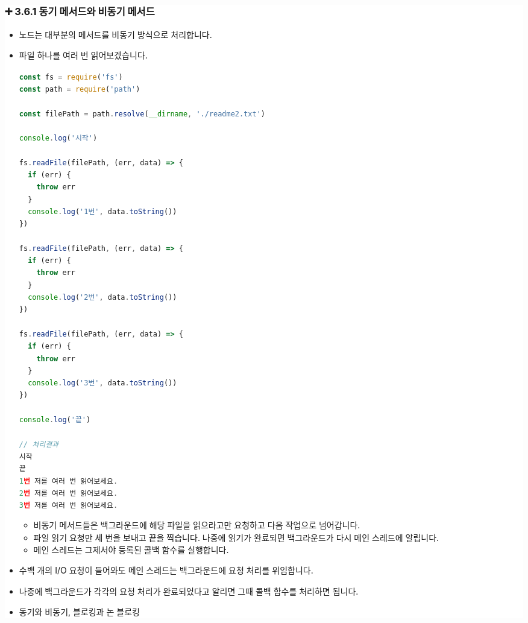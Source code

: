 ### ➕ 3.6.1 동기 메서드와 비동기 메서드

- 노드는 대부분의 메서드를 비동기 방식으로 처리합니다.

- 파일 하나를 여러 번 읽어보겠습니다.

  ```javascript
  const fs = require('fs')
  const path = require('path')

  const filePath = path.resolve(__dirname, './readme2.txt')

  console.log('시작')

  fs.readFile(filePath, (err, data) => {
    if (err) {
      throw err
    }
    console.log('1번', data.toString())
  })

  fs.readFile(filePath, (err, data) => {
    if (err) {
      throw err
    }
    console.log('2번', data.toString())
  })

  fs.readFile(filePath, (err, data) => {
    if (err) {
      throw err
    }
    console.log('3번', data.toString())
  })

  console.log('끝')

  // 처리결과
  시작
  끝
  1번 저를 여러 번 읽어보세요.
  2번 저를 여러 번 읽어보세요.
  3번 저를 여러 번 읽어보세요.
  ```

  - 비동기 메서드들은 백그라운드에 해당 파일을 읽으라고만 요청하고 다음 작업으로 넘어갑니다.
  - 파일 읽기 요청만 세 번을 보내고 끝을 찍습니다. 나중에 읽기가 완료되면 백그라운드가 다시 메인 스레드에 알립니다.
  - 메인 스레드는 그제서야 등록된 콜백 함수를 실행합니다.

- 수백 개의 I/O 요청이 들어와도 메인 스레드는 백그라운드에 요청 처리를 위임합니다.
- 나중에 백그라운드가 각각의 요청 처리가 완료되었다고 알리면 그때 콜백 함수를 처리하면 됩니다.

- 동기와 비동기, 블로킹과 논 블로킹
